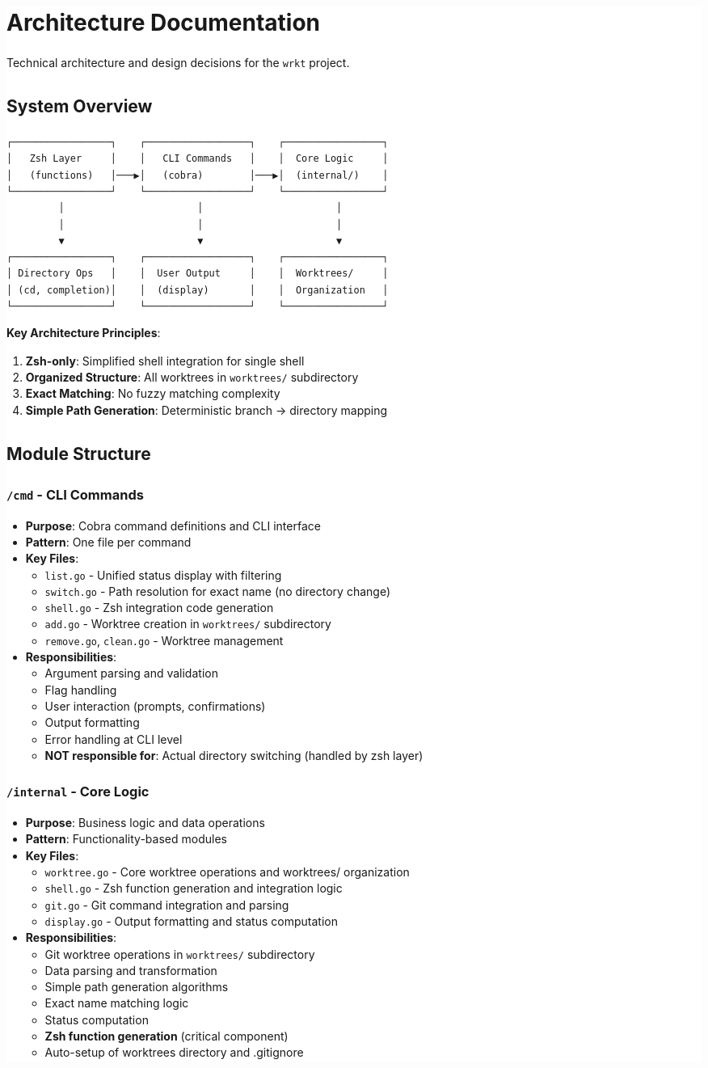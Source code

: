 # Architecture Documentation

Technical architecture and design decisions for the `wrkt` project.

## System Overview

```
┌─────────────────┐    ┌──────────────────┐    ┌─────────────────┐
│   Zsh Layer     │    │   CLI Commands   │    │  Core Logic     │
│   (functions)   │───▶│   (cobra)        │───▶│  (internal/)    │
└─────────────────┘    └──────────────────┘    └─────────────────┘
         │                       │                       │
         │                       │                       │
         ▼                       ▼                       ▼
┌─────────────────┐    ┌──────────────────┐    ┌─────────────────┐
│ Directory Ops   │    │  User Output     │    │  Worktrees/     │
│ (cd, completion)│    │  (display)       │    │  Organization   │
└─────────────────┘    └──────────────────┘    └─────────────────┘
```

**Key Architecture Principles**:
1. **Zsh-only**: Simplified shell integration for single shell
2. **Organized Structure**: All worktrees in `worktrees/` subdirectory  
3. **Exact Matching**: No fuzzy matching complexity
4. **Simple Path Generation**: Deterministic branch → directory mapping

## Module Structure

### `/cmd` - CLI Commands
- **Purpose**: Cobra command definitions and CLI interface
- **Pattern**: One file per command
- **Key Files**:
  - `list.go` - Unified status display with filtering
  - `switch.go` - Path resolution for exact name (no directory change)
  - `shell.go` - Zsh integration code generation
  - `add.go` - Worktree creation in `worktrees/` subdirectory
  - `remove.go`, `clean.go` - Worktree management
- **Responsibilities**:
  - Argument parsing and validation
  - Flag handling
  - User interaction (prompts, confirmations)
  - Output formatting
  - Error handling at CLI level
  - **NOT responsible for**: Actual directory switching (handled by zsh layer)

### `/internal` - Core Logic
- **Purpose**: Business logic and data operations
- **Pattern**: Functionality-based modules
- **Key Files**:
  - `worktree.go` - Core worktree operations and worktrees/ organization
  - `shell.go` - Zsh function generation and integration logic
  - `git.go` - Git command integration and parsing
  - `display.go` - Output formatting and status computation
- **Responsibilities**:
  - Git worktree operations in `worktrees/` subdirectory
  - Data parsing and transformation
  - Simple path generation algorithms
  - Exact name matching logic
  - Status computation
  - **Zsh function generation** (critical component)
  - Auto-setup of worktrees directory and .gitignore

